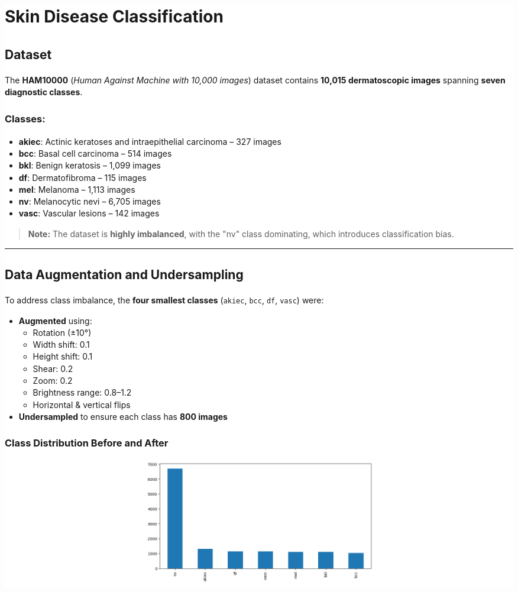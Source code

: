 # Skin Disease Classification

## Dataset
The **HAM10000** (*Human Against Machine with 10,000 images*) dataset contains **10,015 dermatoscopic images** spanning **seven diagnostic classes**.

### Classes:
- **akiec**: Actinic keratoses and intraepithelial carcinoma – 327 images  
- **bcc**: Basal cell carcinoma – 514 images  
- **bkl**: Benign keratosis – 1,099 images  
- **df**: Dermatofibroma – 115 images  
- **mel**: Melanoma – 1,113 images  
- **nv**: Melanocytic nevi – 6,705 images  
- **vasc**: Vascular lesions – 142 images  

> **Note:** The dataset is **highly imbalanced**, with the "nv" class dominating, which introduces classification bias.

---

## Data Augmentation and Undersampling

To address class imbalance, the **four smallest classes** (`akiec`, `bcc`, `df`, `vasc`) were:
- **Augmented** using:
  - Rotation (±10°)
  - Width shift: 0.1
  - Height shift: 0.1
  - Shear: 0.2
  - Zoom: 0.2
  - Brightness range: 0.8–1.2
  - Horizontal & vertical flips
- **Undersampled** to ensure each class has **800 images**

### Class Distribution Before and After
<p align="center">
  <img src="Before.png" alt="Before Augmentation" width="45%" />